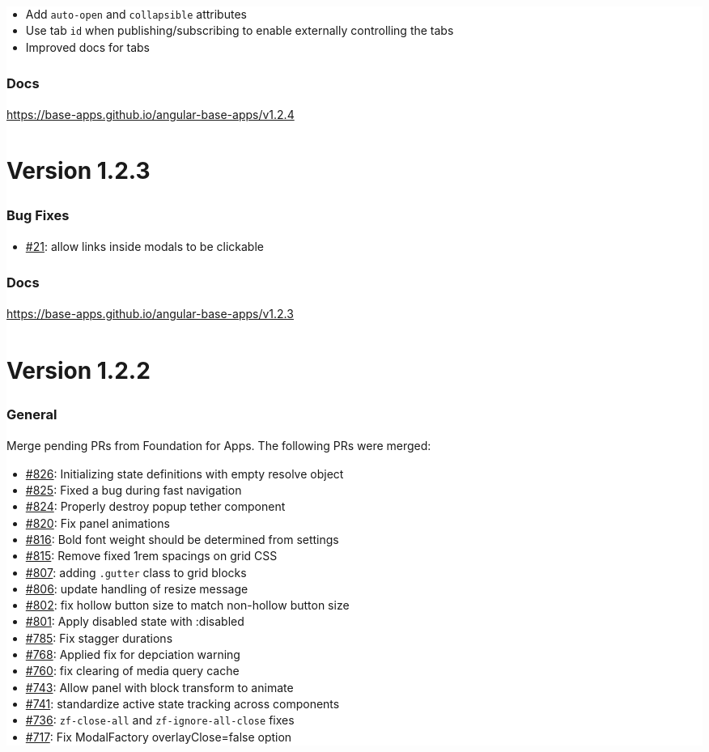 - Add <code>auto-open</code> and <code>collapsible</code> attributes
- Use tab <code>id</code> when publishing/subscribing to enable externally controlling the tabs
- Improved docs for tabs

### Docs

<a href="https://base-apps.github.io/angular-base-apps/v1.2.4">https://base-apps.github.io/angular-base-apps/v1.2.4</a>

# Version 1.2.3

### Bug Fixes

- <a href="https://github.com/base-apps/angular-base-apps/pull/21">#21</a>: allow links inside modals to be clickable

### Docs

<a href="https://base-apps.github.io/angular-base-apps/v1.2.3">https://base-apps.github.io/angular-base-apps/v1.2.3</a>

# Version 1.2.2

### General

Merge pending PRs from Foundation for Apps.  The following PRs were merged:

- <a href="https://github.com/zurb/foundation-apps/pull/826">#826</a>: Initializing state definitions with empty resolve object
- <a href="https://github.com/zurb/foundation-apps/pull/825">#825</a>: Fixed a bug during fast navigation
- <a href="https://github.com/zurb/foundation-apps/pull/824">#824</a>: Properly destroy popup tether component
- <a href="https://github.com/zurb/foundation-apps/pull/820">#820</a>: Fix panel animations
- <a href="https://github.com/zurb/foundation-apps/pull/816">#816</a>: Bold font weight should be determined from settings
- <a href="https://github.com/zurb/foundation-apps/pull/815">#815</a>: Remove fixed 1rem spacings on grid CSS
- <a href="https://github.com/zurb/foundation-apps/pull/807">#807</a>: adding `.gutter` class to grid blocks
- <a href="https://github.com/zurb/foundation-apps/pull/806">#806</a>: update handling of resize message
- <a href="https://github.com/zurb/foundation-apps/pull/802">#802</a>: fix hollow button size to match non-hollow button size
- <a href="https://github.com/zurb/foundation-apps/pull/801">#801</a>: Apply disabled state with :disabled
- <a href="https://github.com/zurb/foundation-apps/pull/785">#785</a>: Fix stagger durations
- <a href="https://github.com/zurb/foundation-apps/pull/768">#768</a>: Applied fix for depciation warning
- <a href="https://github.com/zurb/foundation-apps/pull/760">#760</a>: fix clearing of media query cache
- <a href="https://github.com/zurb/foundation-apps/pull/743">#743</a>: Allow panel with block transform to animate
- <a href="https://github.com/zurb/foundation-apps/pull/741">#741</a>: standardize active state tracking across components
- <a href="https://github.com/zurb/foundation-apps/pull/736">#736</a>: `zf-close-all` and `zf-ignore-all-close` fixes
- <a href="https://github.com/zurb/foundation-apps/pull/717">#717</a>: Fix ModalFactory overlayClose=false option
